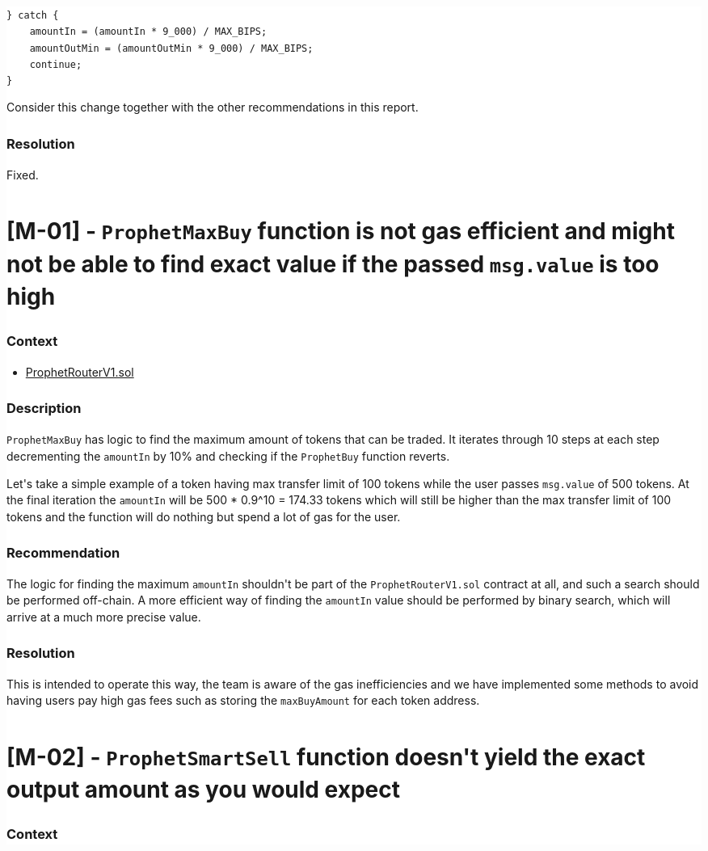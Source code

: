```solidity
} catch {
    amountIn = (amountIn * 9_000) / MAX_BIPS;
    amountOutMin = (amountOutMin * 9_000) / MAX_BIPS;
    continue;
}
```

Consider this change together with the other recommendations in this report.

### **Resolution**
Fixed.

# [M-01] - `ProphetMaxBuy` function is not gas efficient and might not be able to find exact value if the passed `msg.value` is too high

### **Context**

- [ProphetRouterV1.sol](https://github.com/leeftk/prophetrouter/blob/4c91c1469eb6c64280ae6ceb79bb5221b92fbccb/contracts/ProphetRouterV1.sol#L185)

### **Description**

`ProphetMaxBuy` has logic to find the maximum amount of tokens that can be traded.
It iterates through 10 steps at each step decrementing the `amountIn` by 10% and checking if the `ProphetBuy` function reverts.

Let's take a simple example of a token having max transfer limit of 100 tokens while the user passes `msg.value` of 500 tokens.
At the final iteration the `amountIn` will be 500 * 0.9^10 = 174.33 tokens which will still be higher than the max transfer limit of 100 tokens and the function will do nothing but spend a lot of gas for the user.

### **Recommendation**

The logic for finding the maximum `amountIn` shouldn't be part of the `ProphetRouterV1.sol` contract at all, and such a search should be performed off-chain.
A more efficient way of finding the `amountIn` value should be performed by binary search, which will arrive at a much more precise value.

### **Resolution**
This is intended to operate this way, the team is aware of the gas inefficiencies and we have implemented some methods to avoid having users pay high gas fees such as storing the `maxBuyAmount` for each token address.

# [M-02] - `ProphetSmartSell` function doesn't yield the exact output amount as you would expect

### **Context**
